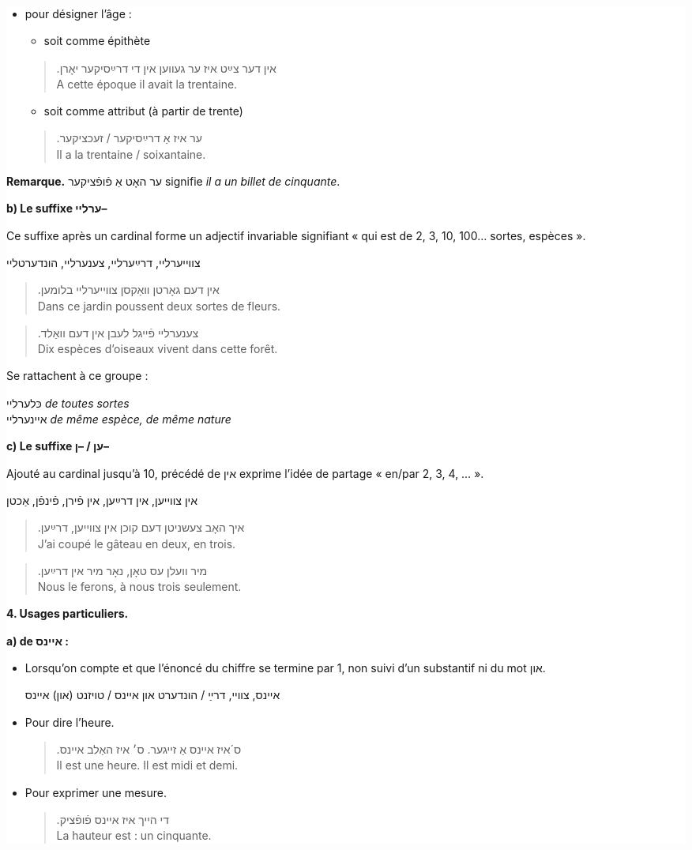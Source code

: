   - pour désigner l’âge :

    - soit comme épithète

    >.אין דער צײַט איז ער געווען אין די דרײַסיקער יאָרן
<br>A cette époque il avait la trentaine.

    - soit comme attribut (à partir de trente)

    >.ער איז אַ דרײַסיקער / זעכציקער
<br>Il a la trentaine / soixantaine.

**Remarque.** ער האָט אַ פֿופֿציקער signifie _il a un billet de cinquante_.

**b) Le suffixe ערליי–**

Ce suffixe après un cardinal forme un adjectif invariable signifiant « qui est  de 2, 3, 10, 100… sortes, espèces ».

צווייערליי, דרײַערליי, צענערליי, הונדערטליי

>.אין דעם גאָרטן וואַקסן צווייערליי בלומען
<br>Dans ce jardin poussent deux sortes de fleurs.

>.צענערליי פֿייגל לעבן אין דעם וואַלד
<br>Dix espèces d’oiseaux vivent dans cette forêt.

Se rattachent à ce groupe :

כּלערליי _de toutes sortes_ <br>
איינערליי _de même espèce, de même nature_

**c) Le suffixe ען / –ן–** 

Ajouté au cardinal jusqu’à 10, précédé de אין exprime l’idée de partage « en/par 2, 3, 4, … ».

אין צווייען, אין דרײַען, אין פֿירן, פֿינפֿן, אַכטן

>.איך האָב צעשניטן דעם קוכן אין צווייען, דרײַען
<br>J’ai coupé le gâteau en deux, en trois.

>.מיר וועלן עס טאָן, נאָר מיר אין דרײַען
<br>Nous le ferons, à nous trois seulement.

**4. Usages particuliers.**

**a) de איינס :**  

- Lorsqu’on compte et que l’énoncé du chiffre se termine par 1, non suivi d’un substantif ni du mot און.

   איינס, צוויי, דרײַ / הונדערט און איינס / טויזנט (און) איינס

- Pour dire l’heure.

    >.ס´איז איינס אַ זייגער. ס׳ איז האַלב איינס
<br>Il est une heure. Il est midi et demi.

- Pour exprimer une mesure.

    >.די הייך איז איינס פֿופֿציק
<br>La hauteur est : un cinquante.
